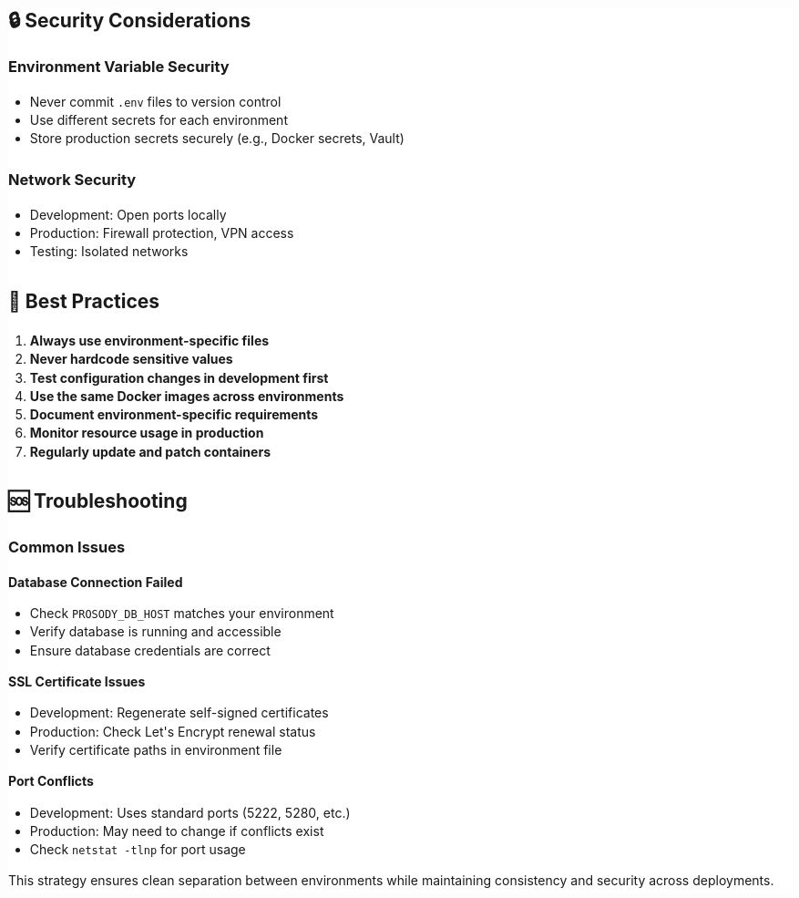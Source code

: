 ## 🔒 Security Considerations

### Environment Variable Security

- Never commit `.env` files to version control
- Use different secrets for each environment
- Store production secrets securely (e.g., Docker secrets, Vault)

### Network Security

- Development: Open ports locally
- Production: Firewall protection, VPN access
- Testing: Isolated networks

## 📝 Best Practices

1. **Always use environment-specific files**
2. **Never hardcode sensitive values**
3. **Test configuration changes in development first**
4. **Use the same Docker images across environments**
5. **Document environment-specific requirements**
6. **Monitor resource usage in production**
7. **Regularly update and patch containers**

## 🆘 Troubleshooting

### Common Issues

**Database Connection Failed**

- Check `PROSODY_DB_HOST` matches your environment
- Verify database is running and accessible
- Ensure database credentials are correct

**SSL Certificate Issues**

- Development: Regenerate self-signed certificates
- Production: Check Let's Encrypt renewal status
- Verify certificate paths in environment file

**Port Conflicts**

- Development: Uses standard ports (5222, 5280, etc.)
- Production: May need to change if conflicts exist
- Check `netstat -tlnp` for port usage

This strategy ensures clean separation between environments while maintaining consistency and security across deployments.
